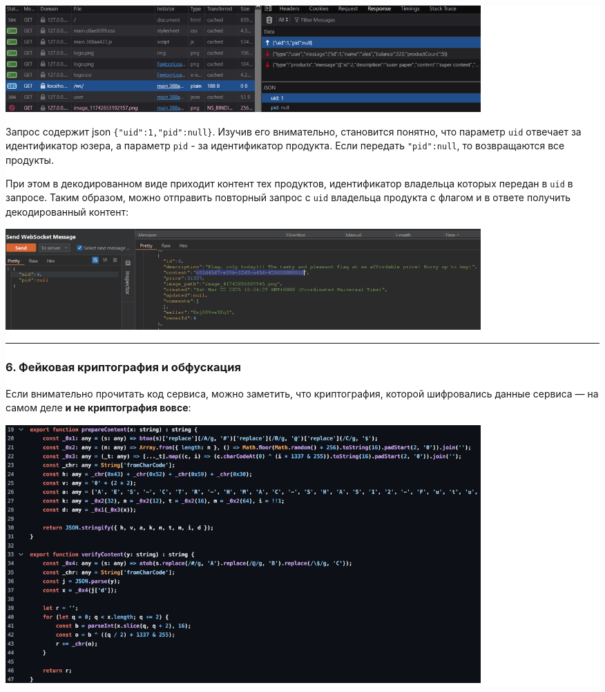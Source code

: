 <img src="images/ws-request.png" width=80% height=80%>

Запрос содержит json `{"uid":1,"pid":null}`. Изучив его внимательно, становится понятно, что параметр `uid` отвечает за идентификатор юзера, а параметр `pid` - за идентификатор продукта. Если передать `"pid":null`, то возвращаются все продукты.

При этом в декодированном виде приходит контент тех продуктов, идентификатор владельца которых передан в `uid` в запросе. Таким образом, можно отправить повторный запрос с `uid` владельца продукта с флагом и в ответе получить декодированный контент:   

<img src="images/ws-hack.png" width=80% height=80%>

---

### 6. Фейковая криптография и обфускация

Если внимательно прочитать код сервиса, можно заметить, что криптография, которой шифровались данные сервиса — на самом деле **и не криптография вовсе**:  

<img src="images/strong-crypto.png" width=80% height=80%>
